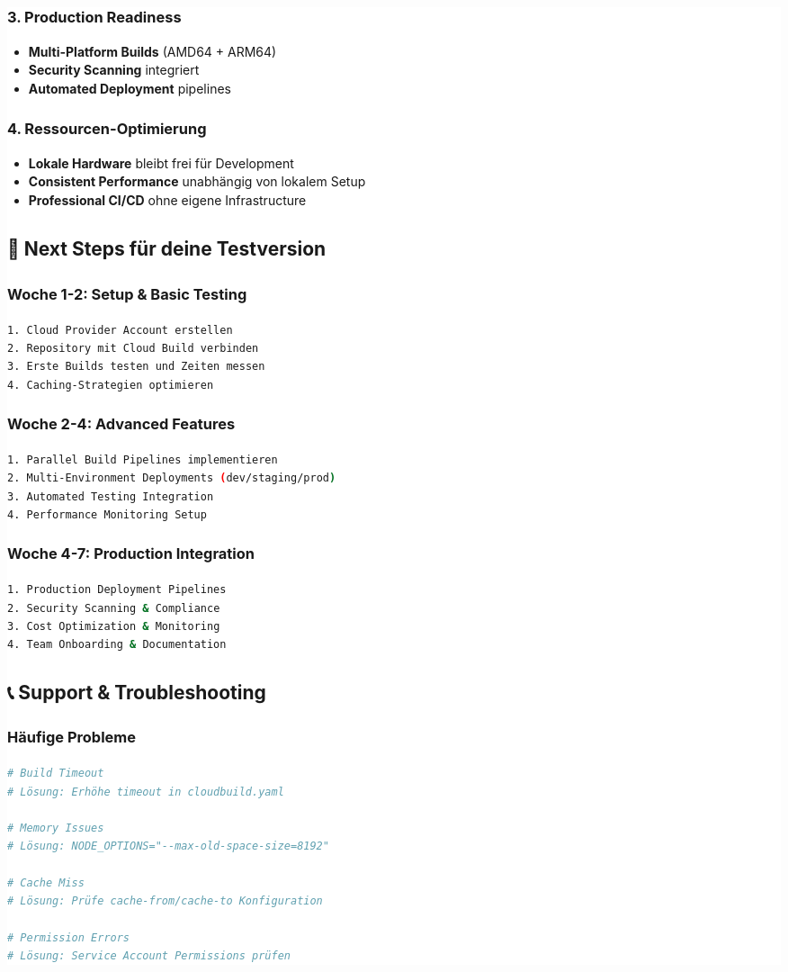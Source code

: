 ### 3. **Production Readiness**
- **Multi-Platform Builds** (AMD64 + ARM64)
- **Security Scanning** integriert
- **Automated Deployment** pipelines

### 4. **Ressourcen-Optimierung**
- **Lokale Hardware** bleibt frei für Development
- **Consistent Performance** unabhängig von lokalem Setup
- **Professional CI/CD** ohne eigene Infrastructure

## 🚀 **Next Steps für deine Testversion**

### Woche 1-2: Setup & Basic Testing
```bash
1. Cloud Provider Account erstellen
2. Repository mit Cloud Build verbinden
3. Erste Builds testen und Zeiten messen
4. Caching-Strategien optimieren
```

### Woche 2-4: Advanced Features
```bash
1. Parallel Build Pipelines implementieren
2. Multi-Environment Deployments (dev/staging/prod)
3. Automated Testing Integration
4. Performance Monitoring Setup
```

### Woche 4-7: Production Integration
```bash
1. Production Deployment Pipelines
2. Security Scanning & Compliance
3. Cost Optimization & Monitoring
4. Team Onboarding & Documentation
```

## 📞 **Support & Troubleshooting**

### Häufige Probleme
```bash
# Build Timeout
# Lösung: Erhöhe timeout in cloudbuild.yaml

# Memory Issues
# Lösung: NODE_OPTIONS="--max-old-space-size=8192"

# Cache Miss
# Lösung: Prüfe cache-from/cache-to Konfiguration

# Permission Errors
# Lösung: Service Account Permissions prüfen
```
